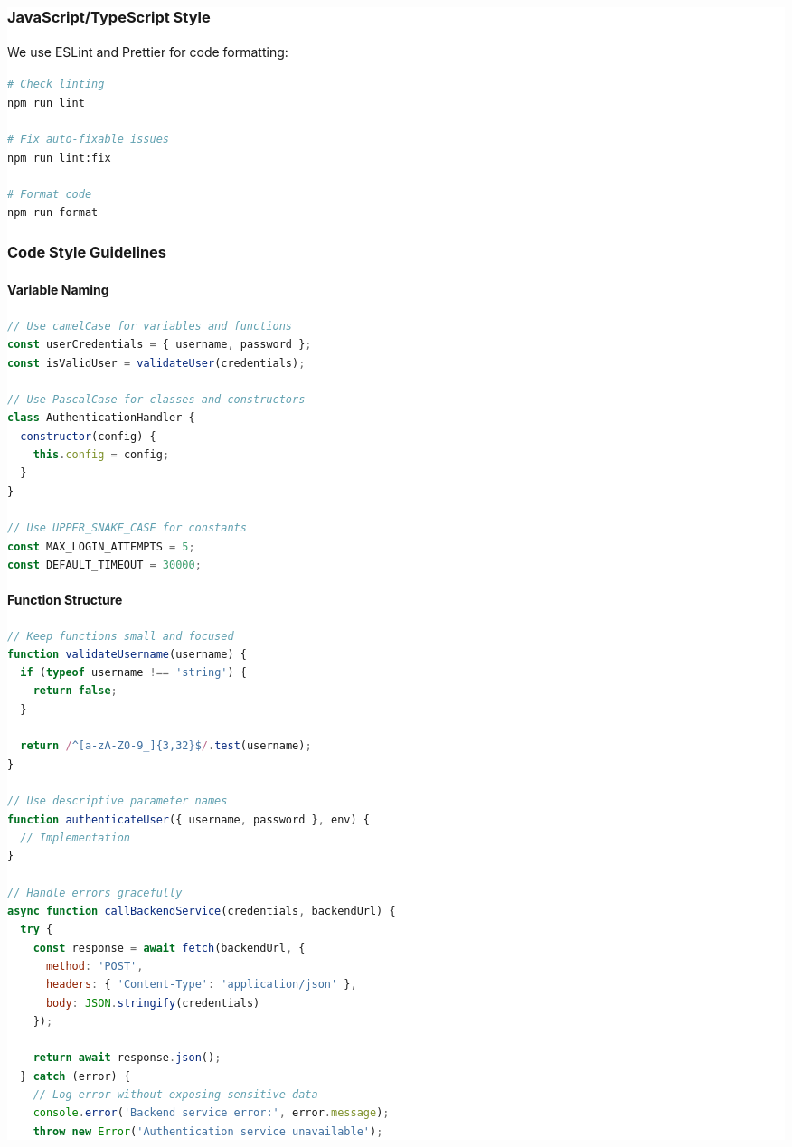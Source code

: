 ### JavaScript/TypeScript Style

We use ESLint and Prettier for code formatting:

```bash
# Check linting
npm run lint

# Fix auto-fixable issues
npm run lint:fix

# Format code
npm run format
```

### Code Style Guidelines

#### Variable Naming
```javascript
// Use camelCase for variables and functions
const userCredentials = { username, password };
const isValidUser = validateUser(credentials);

// Use PascalCase for classes and constructors
class AuthenticationHandler {
  constructor(config) {
    this.config = config;
  }
}

// Use UPPER_SNAKE_CASE for constants
const MAX_LOGIN_ATTEMPTS = 5;
const DEFAULT_TIMEOUT = 30000;
```

#### Function Structure
```javascript
// Keep functions small and focused
function validateUsername(username) {
  if (typeof username !== 'string') {
    return false;
  }
  
  return /^[a-zA-Z0-9_]{3,32}$/.test(username);
}

// Use descriptive parameter names
function authenticateUser({ username, password }, env) {
  // Implementation
}

// Handle errors gracefully
async function callBackendService(credentials, backendUrl) {
  try {
    const response = await fetch(backendUrl, {
      method: 'POST',
      headers: { 'Content-Type': 'application/json' },
      body: JSON.stringify(credentials)
    });
    
    return await response.json();
  } catch (error) {
    // Log error without exposing sensitive data
    console.error('Backend service error:', error.message);
    throw new Error('Authentication service unavailable');
```